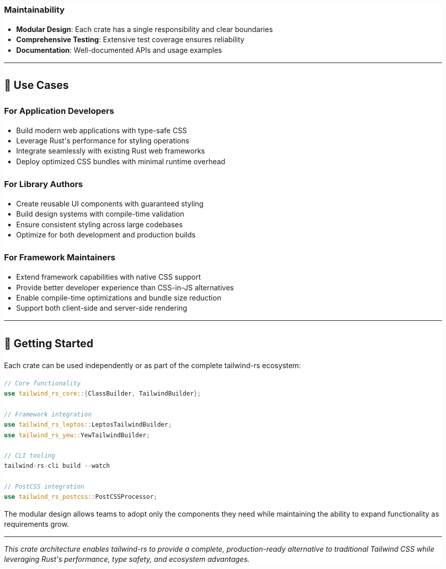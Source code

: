### **Maintainability**
- **Modular Design**: Each crate has a single responsibility and clear boundaries
- **Comprehensive Testing**: Extensive test coverage ensures reliability
- **Documentation**: Well-documented APIs and usage examples

---

## 🎯 Use Cases

### **For Application Developers**
- Build modern web applications with type-safe CSS
- Leverage Rust's performance for styling operations
- Integrate seamlessly with existing Rust web frameworks
- Deploy optimized CSS bundles with minimal runtime overhead

### **For Library Authors**
- Create reusable UI components with guaranteed styling
- Build design systems with compile-time validation
- Ensure consistent styling across large codebases
- Optimize for both development and production builds

### **For Framework Maintainers**
- Extend framework capabilities with native CSS support
- Provide better developer experience than CSS-in-JS alternatives
- Enable compile-time optimizations and bundle size reduction
- Support both client-side and server-side rendering

---

## 🚀 Getting Started

Each crate can be used independently or as part of the complete tailwind-rs ecosystem:

```rust
// Core functionality
use tailwind_rs_core::{ClassBuilder, TailwindBuilder};

// Framework integration
use tailwind_rs_leptos::LeptosTailwindBuilder;
use tailwind_rs_yew::YewTailwindBuilder;

// CLI tooling
tailwind-rs-cli build --watch

// PostCSS integration
use tailwind_rs_postcss::PostCSSProcessor;
```

The modular design allows teams to adopt only the components they need while maintaining the ability to expand functionality as requirements grow.

---

*This crate architecture enables tailwind-rs to provide a complete, production-ready alternative to traditional Tailwind CSS while leveraging Rust's performance, type safety, and ecosystem advantages.*